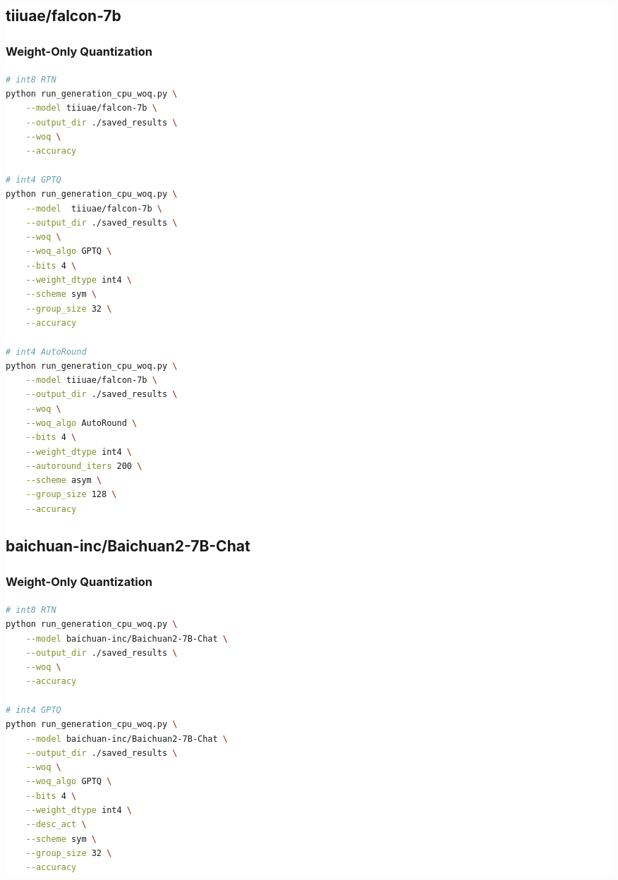 ## tiiuae/falcon-7b

### Weight-Only Quantization

```bash
# int8 RTN
python run_generation_cpu_woq.py \
    --model tiiuae/falcon-7b \
    --output_dir ./saved_results \
    --woq \
    --accuracy

# int4 GPTQ
python run_generation_cpu_woq.py \
    --model  tiiuae/falcon-7b \
    --output_dir ./saved_results \
    --woq \
    --woq_algo GPTQ \
    --bits 4 \
    --weight_dtype int4 \
    --scheme sym \
    --group_size 32 \
    --accuracy

# int4 AutoRound
python run_generation_cpu_woq.py \
    --model tiiuae/falcon-7b \
    --output_dir ./saved_results \
    --woq \
    --woq_algo AutoRound \
    --bits 4 \
    --weight_dtype int4 \
    --autoround_iters 200 \
    --scheme asym \
    --group_size 128 \
    --accuracy
```

## baichuan-inc/Baichuan2-7B-Chat

### Weight-Only Quantization

```bash
# int8 RTN
python run_generation_cpu_woq.py \
    --model baichuan-inc/Baichuan2-7B-Chat \
    --output_dir ./saved_results \
    --woq \
    --accuracy

# int4 GPTQ
python run_generation_cpu_woq.py \
    --model baichuan-inc/Baichuan2-7B-Chat \
    --output_dir ./saved_results \
    --woq \
    --woq_algo GPTQ \
    --bits 4 \
    --weight_dtype int4 \
    --desc_act \
    --scheme sym \
    --group_size 32 \
    --accuracy

```